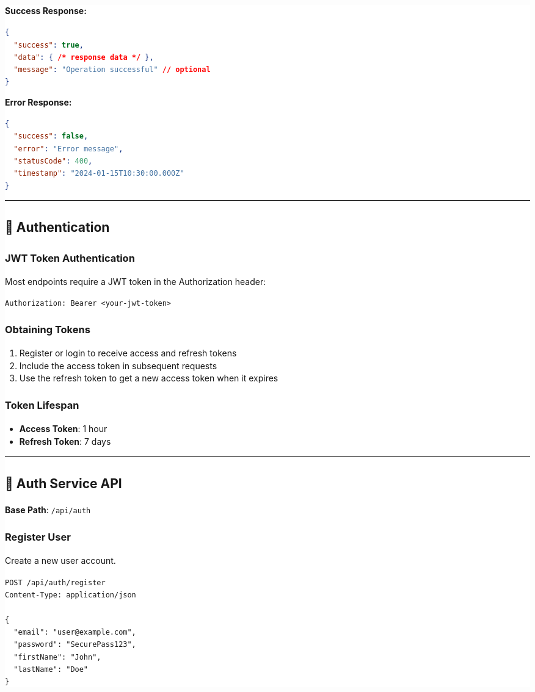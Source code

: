 **Success Response:**
```json
{
  "success": true,
  "data": { /* response data */ },
  "message": "Operation successful" // optional
}
```

**Error Response:**
```json
{
  "success": false,
  "error": "Error message",
  "statusCode": 400,
  "timestamp": "2024-01-15T10:30:00.000Z"
}
```

---

## 🔐 Authentication

### JWT Token Authentication

Most endpoints require a JWT token in the Authorization header:

```http
Authorization: Bearer <your-jwt-token>
```

### Obtaining Tokens

1. Register or login to receive access and refresh tokens
2. Include the access token in subsequent requests
3. Use the refresh token to get a new access token when it expires

### Token Lifespan

- **Access Token**: 1 hour
- **Refresh Token**: 7 days

---

## 🔑 Auth Service API

**Base Path**: `/api/auth`

### Register User

Create a new user account.

```http
POST /api/auth/register
Content-Type: application/json

{
  "email": "user@example.com",
  "password": "SecurePass123",
  "firstName": "John",
  "lastName": "Doe"
}
```
